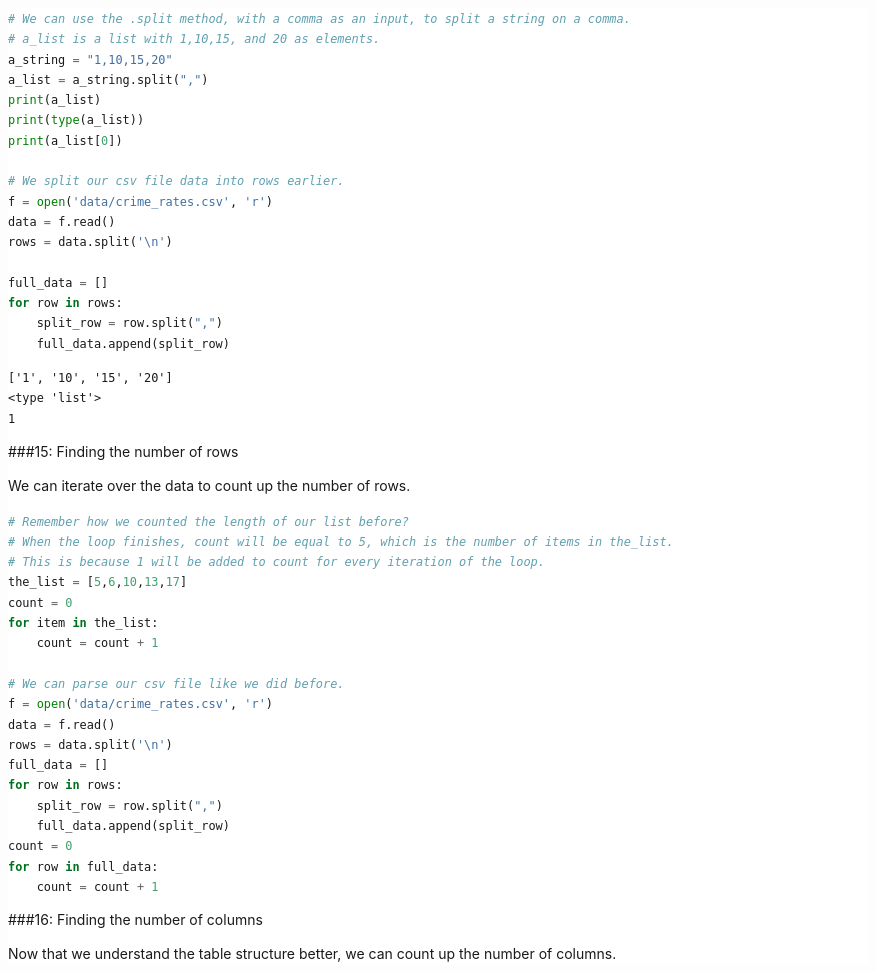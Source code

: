 
```python
# We can use the .split method, with a comma as an input, to split a string on a comma.
# a_list is a list with 1,10,15, and 20 as elements.
a_string = "1,10,15,20"
a_list = a_string.split(",")
print(a_list)
print(type(a_list))
print(a_list[0])

# We split our csv file data into rows earlier.
f = open('data/crime_rates.csv', 'r')
data = f.read()
rows = data.split('\n')

full_data = []
for row in rows:
    split_row = row.split(",")
    full_data.append(split_row)
```

    ['1', '10', '15', '20']
    <type 'list'>
    1
    

###15: Finding the number of rows

We can iterate over the data to count up the number of rows.


```python
# Remember how we counted the length of our list before?
# When the loop finishes, count will be equal to 5, which is the number of items in the_list.
# This is because 1 will be added to count for every iteration of the loop.
the_list = [5,6,10,13,17]
count = 0
for item in the_list:
    count = count + 1

# We can parse our csv file like we did before.
f = open('data/crime_rates.csv', 'r')
data = f.read()
rows = data.split('\n')
full_data = []
for row in rows:
    split_row = row.split(",")
    full_data.append(split_row)
count = 0
for row in full_data:
    count = count + 1
```

###16: Finding the number of columns

Now that we understand the table structure better, we can count up the number of columns.
